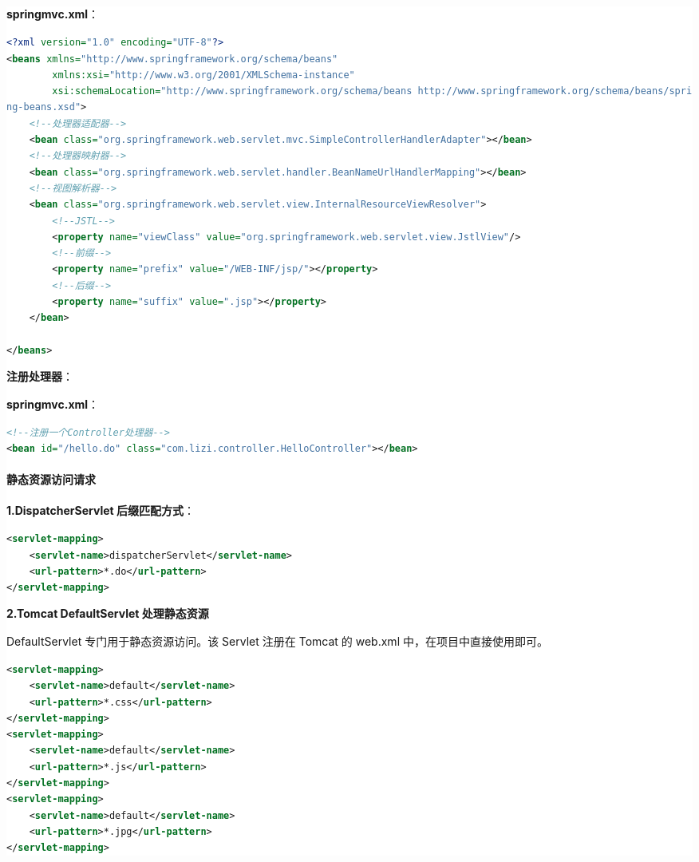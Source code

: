 **springmvc.xml**：

```xml
<?xml version="1.0" encoding="UTF-8"?>
<beans xmlns="http://www.springframework.org/schema/beans"
        xmlns:xsi="http://www.w3.org/2001/XMLSchema-instance"
        xsi:schemaLocation="http://www.springframework.org/schema/beans http://www.springframework.org/schema/beans/spring-beans.xsd">
    <!--处理器适配器-->
    <bean class="org.springframework.web.servlet.mvc.SimpleControllerHandlerAdapter"></bean>
    <!--处理器映射器-->
    <bean class="org.springframework.web.servlet.handler.BeanNameUrlHandlerMapping"></bean>
    <!--视图解析器-->
    <bean class="org.springframework.web.servlet.view.InternalResourceViewResolver">
        <!--JSTL-->
        <property name="viewClass" value="org.springframework.web.servlet.view.JstlView"/>
        <!--前缀-->
        <property name="prefix" value="/WEB-INF/jsp/"></property>
        <!--后缀-->
        <property name="suffix" value=".jsp"></property>
    </bean>

</beans>
```

**注册处理器**：

**springmvc.xml**：

```xml
<!--注册一个Controller处理器-->
<bean id="/hello.do" class="com.lizi.controller.HelloController"></bean>
```

#### 静态资源访问请求

**1.DispatcherServlet 后缀匹配方式**：

```xml
<servlet-mapping>
    <servlet-name>dispatcherServlet</servlet-name>
    <url-pattern>*.do</url-pattern>
</servlet-mapping>
```

**2.Tomcat DefaultServlet 处理静态资源**

DefaultServlet 专门用于静态资源访问。该 Servlet 注册在 Tomcat 的 web.xml 中，在项目中直接使用即可。

```xml
<servlet-mapping>
    <servlet-name>default</servlet-name>
    <url-pattern>*.css</url-pattern>
</servlet-mapping>
<servlet-mapping>
    <servlet-name>default</servlet-name>
    <url-pattern>*.js</url-pattern>
</servlet-mapping>
<servlet-mapping>
    <servlet-name>default</servlet-name>
    <url-pattern>*.jpg</url-pattern>
</servlet-mapping>
```
